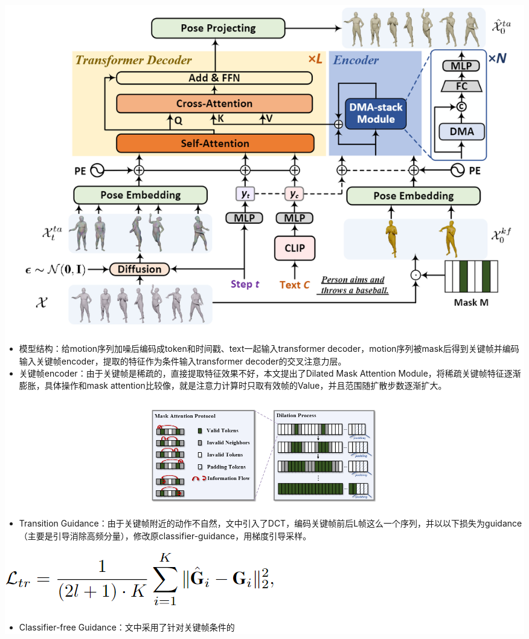 ![alt text](Paper\diffusion\image\image-50.png)
- 模型结构：给motion序列加噪后编码成token和时间戳、text一起输入transformer decoder，motion序列被mask后得到关键帧并编码输入关键帧encoder，提取的特征作为条件输入transformer decoder的交叉注意力层。
- 关键帧encoder：由于关键帧是稀疏的，直接提取特征效果不好，本文提出了Dilated Mask Attention Module，将稀疏关键帧特征逐渐膨胀，具体操作和mask attention比较像，就是注意力计算时只取有效帧的Value，并且范围随扩散步数逐渐扩大。
<p align = "center">  
<img src="Paper\diffusion\image\image-51.png"  width="400" />
</p>

- Transition Guidance：由于关键帧附近的动作不自然，文中引入了DCT，编码关键帧前后L帧这么一个序列，并以以下损失为guidance（主要是引导消除高频分量），修改原classifier-guidance，用梯度引导采样。

![alt text](Paper\diffusion\image\image-52.png)
- Classifier-free Guidance：文中采用了针对关键帧条件的

